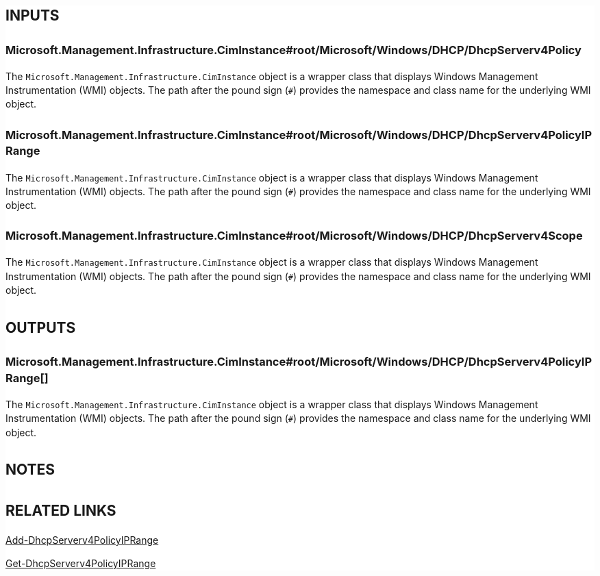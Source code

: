 ## INPUTS

### Microsoft.Management.Infrastructure.CimInstance#root/Microsoft/Windows/DHCP/DhcpServerv4Policy
The `Microsoft.Management.Infrastructure.CimInstance` object is a wrapper class that displays Windows Management Instrumentation (WMI) objects.
The path after the pound sign (`#`) provides the namespace and class name for the underlying WMI object.

### Microsoft.Management.Infrastructure.CimInstance#root/Microsoft/Windows/DHCP/DhcpServerv4PolicyIPRange
The `Microsoft.Management.Infrastructure.CimInstance` object is a wrapper class that displays Windows Management Instrumentation (WMI) objects.
The path after the pound sign (`#`) provides the namespace and class name for the underlying WMI object.

### Microsoft.Management.Infrastructure.CimInstance#root/Microsoft/Windows/DHCP/DhcpServerv4Scope
The `Microsoft.Management.Infrastructure.CimInstance` object is a wrapper class that displays Windows Management Instrumentation (WMI) objects.
The path after the pound sign (`#`) provides the namespace and class name for the underlying WMI object.

## OUTPUTS

### Microsoft.Management.Infrastructure.CimInstance#root/Microsoft/Windows/DHCP/DhcpServerv4PolicyIPRange[]
The `Microsoft.Management.Infrastructure.CimInstance` object is a wrapper class that displays Windows Management Instrumentation (WMI) objects.
The path after the pound sign (`#`) provides the namespace and class name for the underlying WMI object.

## NOTES

## RELATED LINKS

[Add-DhcpServerv4PolicyIPRange](./Add-DhcpServerv4PolicyIPRange.md)

[Get-DhcpServerv4PolicyIPRange](./Get-DhcpServerv4PolicyIPRange.md)

